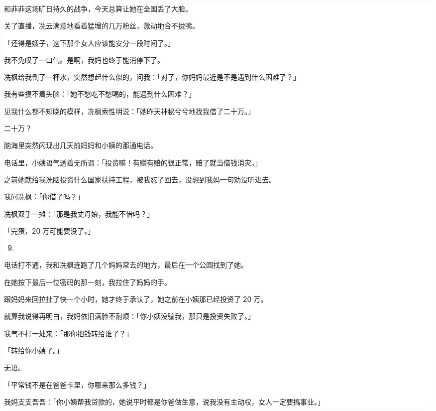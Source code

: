 
和菲菲这场旷日持久的战争，今天总算让她在全国丢了大脸。


关了直播，冼云满意地看着猛增的几万粉丝，激动地合不拢嘴。


「还得是嫂子，这下那个女人应该能安分一段时间了。」


我不免叹了一口气。是啊，我妈也终于能消停下了。


冼枫给我倒了一杯水，突然想起什么似的，问我：「对了，你妈妈最近是不是遇到什么困难了？」


我有些摸不着头脑：「她不愁吃不愁喝的，能遇到什么困难？」


见我什么都不知晓的模样，冼枫索性明说：「她昨天神秘兮兮地找我借了二十万。」


二十万？


脑海里突然闪现出几天前妈妈和小姨的那通电话。


电话里，小姨语气透着无所谓：「投资嘛！有赚有赔的很正常，赔了就当借钱消灾。」


之前她就给我洗脑投资什么国家扶持工程，被我怼了回去，没想到我妈一句劝没听进去。


我问冼枫：「你借了吗？」


冼枫双手一摊：「那是我丈母娘，我能不借吗？」


「完蛋，20 万可能要没了。」


9.


电话打不通，我和冼枫连跑了几个妈妈常去的地方，最后在一个公园找到了她。


在她按下最后一位密码的那一刻，我拉住了妈妈的手。


跟妈妈来回拉扯了快一个小时，她才终于承认了，她之前在小姨那已经投资了 20 万。


就算我说得再明白，我妈依旧满脸不耐烦：「你小姨没骗我，那只是投资失败了。」


我气不打一处来：「那你把钱转给谁了？」


「转给你小姨了。」


无语。


「平常钱不是在爸爸卡里，你哪来那么多钱？」


我妈支支吾吾：「你小姨帮我贷款的，她说平时都是你爸做生意，说我没有主动权，女人一定要搞事业。」

